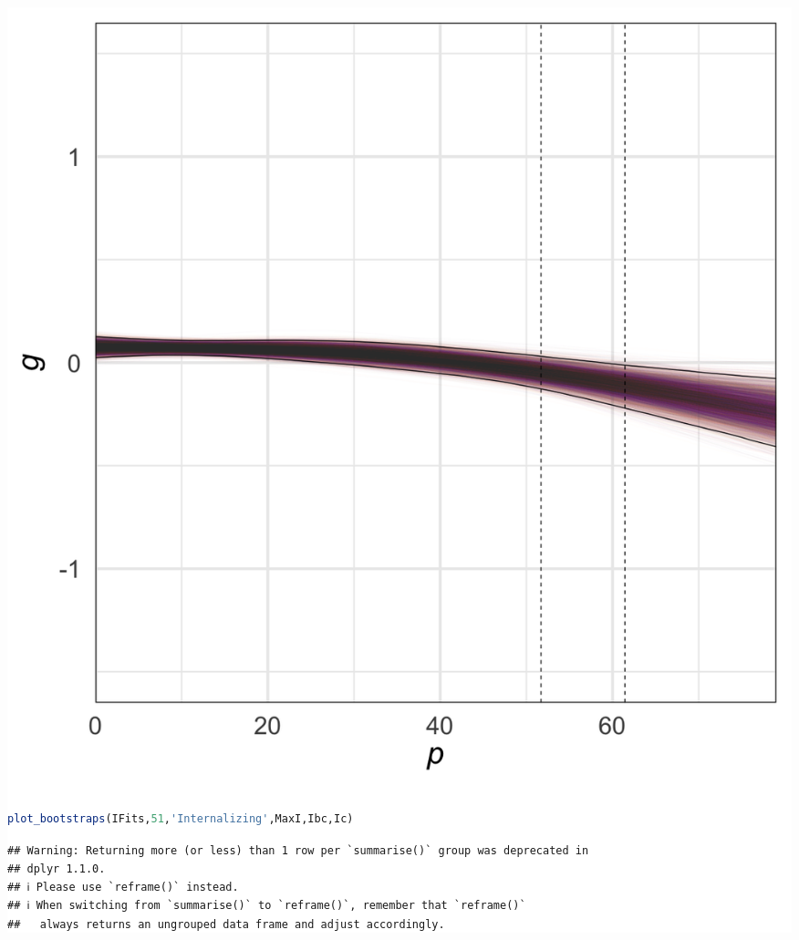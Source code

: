 ![](Fig1_files/figure-gfm/unnamed-chunk-10-1.png)

``` r
plot_bootstraps(IFits,51,'Internalizing',MaxI,Ibc,Ic)
```

    ## Warning: Returning more (or less) than 1 row per `summarise()` group was deprecated in
    ## dplyr 1.1.0.
    ## ℹ Please use `reframe()` instead.
    ## ℹ When switching from `summarise()` to `reframe()`, remember that `reframe()`
    ##   always returns an ungrouped data frame and adjust accordingly.